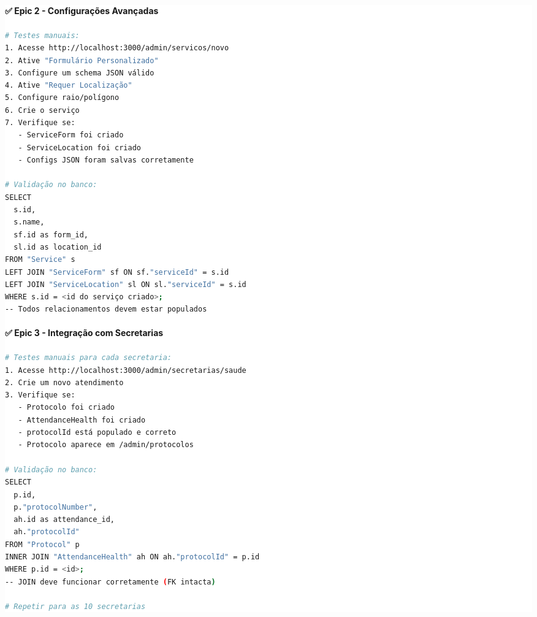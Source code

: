 #### ✅ Epic 2 - Configurações Avançadas

```bash
# Testes manuais:
1. Acesse http://localhost:3000/admin/servicos/novo
2. Ative "Formulário Personalizado"
3. Configure um schema JSON válido
4. Ative "Requer Localização"
5. Configure raio/polígono
6. Crie o serviço
7. Verifique se:
   - ServiceForm foi criado
   - ServiceLocation foi criado
   - Configs JSON foram salvas corretamente

# Validação no banco:
SELECT
  s.id,
  s.name,
  sf.id as form_id,
  sl.id as location_id
FROM "Service" s
LEFT JOIN "ServiceForm" sf ON sf."serviceId" = s.id
LEFT JOIN "ServiceLocation" sl ON sl."serviceId" = s.id
WHERE s.id = <id do serviço criado>;
-- Todos relacionamentos devem estar populados
```

#### ✅ Epic 3 - Integração com Secretarias

```bash
# Testes manuais para cada secretaria:
1. Acesse http://localhost:3000/admin/secretarias/saude
2. Crie um novo atendimento
3. Verifique se:
   - Protocolo foi criado
   - AttendanceHealth foi criado
   - protocolId está populado e correto
   - Protocolo aparece em /admin/protocolos

# Validação no banco:
SELECT
  p.id,
  p."protocolNumber",
  ah.id as attendance_id,
  ah."protocolId"
FROM "Protocol" p
INNER JOIN "AttendanceHealth" ah ON ah."protocolId" = p.id
WHERE p.id = <id>;
-- JOIN deve funcionar corretamente (FK intacta)

# Repetir para as 10 secretarias
```
